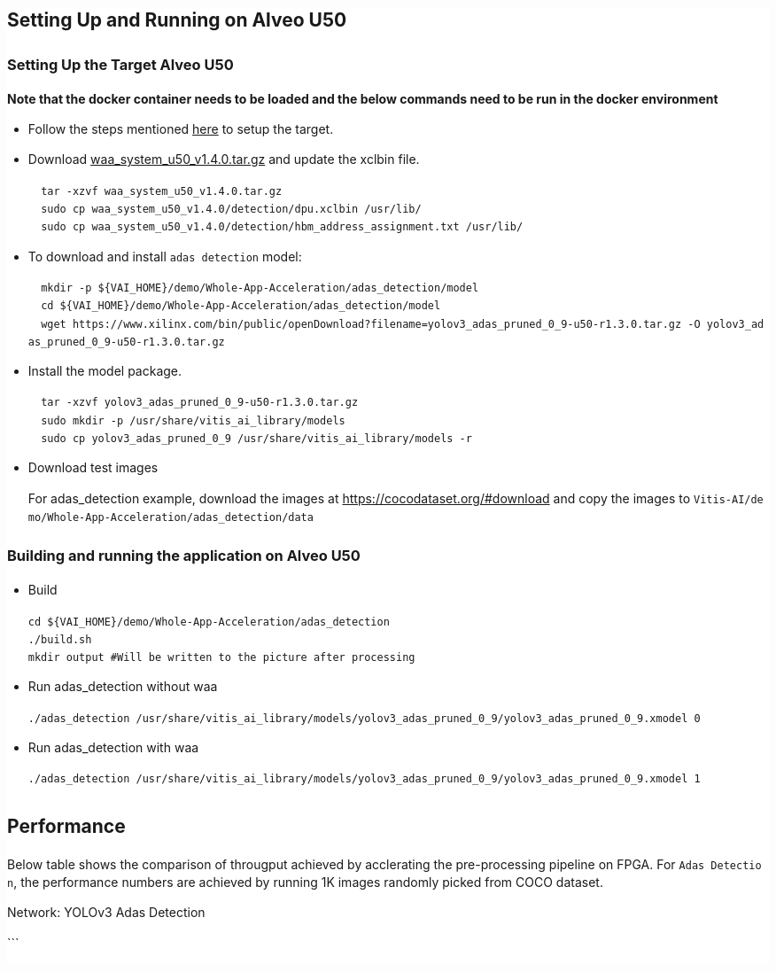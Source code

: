 ## Setting Up and Running on Alveo U50
### Setting Up the Target Alveo U50
**Note that the docker container needs to be loaded and the below commands need to be run in the docker environment**

* Follow the steps mentioned [here](../../../setup/alveo/README.md) to setup the target. 

* Download [waa_system_u50_v1.4.0.tar.gz](https://www.xilinx.com/bin/public/openDownload?filename=waa_system_u50_v1.4.0.tar.gz) and update the xclbin file.

  ```
	tar -xzvf waa_system_u50_v1.4.0.tar.gz
	sudo cp waa_system_u50_v1.4.0/detection/dpu.xclbin /usr/lib/
	sudo cp waa_system_u50_v1.4.0/detection/hbm_address_assignment.txt /usr/lib/
	```

* To download and install `adas detection` model:
	```
	  mkdir -p ${VAI_HOME}/demo/Whole-App-Acceleration/adas_detection/model
	  cd ${VAI_HOME}/demo/Whole-App-Acceleration/adas_detection/model
	  wget https://www.xilinx.com/bin/public/openDownload?filename=yolov3_adas_pruned_0_9-u50-r1.3.0.tar.gz -O yolov3_adas_pruned_0_9-u50-r1.3.0.tar.gz
	```	
* Install the model package.
	```
	  tar -xzvf yolov3_adas_pruned_0_9-u50-r1.3.0.tar.gz
	  sudo mkdir -p /usr/share/vitis_ai_library/models
	  sudo cp yolov3_adas_pruned_0_9 /usr/share/vitis_ai_library/models -r
	```
* Download test images	

  For adas_detection example, download the images at https://cocodataset.org/#download and copy the images to `Vitis-AI/demo/Whole-App-Acceleration/adas_detection/data`

### Building and running the application on Alveo U50
 *  Build
    ```
    cd ${VAI_HOME}/demo/Whole-App-Acceleration/adas_detection
    ./build.sh
    mkdir output #Will be written to the picture after processing
    ```
  * Run adas_detection without waa
    ```
    ./adas_detection /usr/share/vitis_ai_library/models/yolov3_adas_pruned_0_9/yolov3_adas_pruned_0_9.xmodel 0
    ```
  * Run adas_detection with waa
    ```
    ./adas_detection /usr/share/vitis_ai_library/models/yolov3_adas_pruned_0_9/yolov3_adas_pruned_0_9.xmodel 1
    ```

## Performance
Below table shows the comparison of througput achieved by acclerating the pre-processing pipeline on FPGA. 
For `Adas Detection`, the performance numbers are achieved by running 1K images randomly picked from COCO dataset. 

Network: YOLOv3 Adas Detection
<table style="undefined;table-layout: fixed; width: 534px">
<colgroup>
<col style="width: 119px">
<col style="width: 136px">
  ```